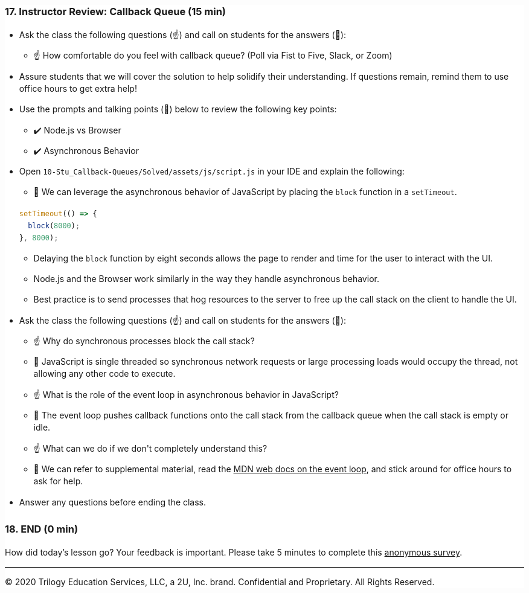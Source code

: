 ### 17. Instructor Review: Callback Queue (15 min)

* Ask the class the following questions (☝️) and call on students for the answers (🙋):

  * ☝️ How comfortable do you feel with callback queue? (Poll via Fist to Five, Slack, or Zoom)

* Assure students that we will cover the solution to help solidify their understanding. If questions remain, remind them to use office hours to get extra help!

* Use the prompts and talking points (🔑) below to review the following key points:

  * ✔️ Node.js vs Browser 

  * ✔️ Asynchronous Behavior

* Open `10-Stu_Callback-Queues/Solved/assets/js/script.js` in your IDE and explain the following: 

  * 🔑 We can leverage the asynchronous behavior of JavaScript by placing the `block` function in a `setTimeout`.

  ```js
  setTimeout(() => {
    block(8000);
  }, 8000);
  ```

  * Delaying the `block` function by eight seconds allows the page to render and time for the user to interact with the UI.
  
  * Node.js and the Browser work similarly in the way they handle asynchronous behavior.

  * Best practice is to send processes that hog resources to the server to free up the call stack on the client to handle the UI.

* Ask the class the following questions (☝️) and call on students for the answers (🙋):

  * ☝️ Why do synchronous processes block the call stack?

  * 🙋 JavaScript is single threaded so synchronous network requests or large processing loads would occupy the thread, not allowing any other code to execute. 

  * ☝️ What is the role of the event loop in asynchronous behavior in JavaScript?

  * 🙋 The event loop pushes callback functions onto the call stack from the callback queue when the call stack is empty or idle.

  * ☝️ What can we do if we don't completely understand this?

  * 🙋 We can refer to supplemental material, read the [MDN web docs on the event loop](https://developer.mozilla.org/en-US/docs/Web/JavaScript/EventLoop#Event_loop), and stick around for office hours to ask for help.

* Answer any questions before ending the class.

### 18. END (0 min)

How did today’s lesson go? Your feedback is important. Please take 5 minutes to complete this [anonymous survey](https://forms.gle/RfcVyXiMmZQut6aJ6).

---
© 2020 Trilogy Education Services, LLC, a 2U, Inc. brand. Confidential and Proprietary. All Rights Reserved.

